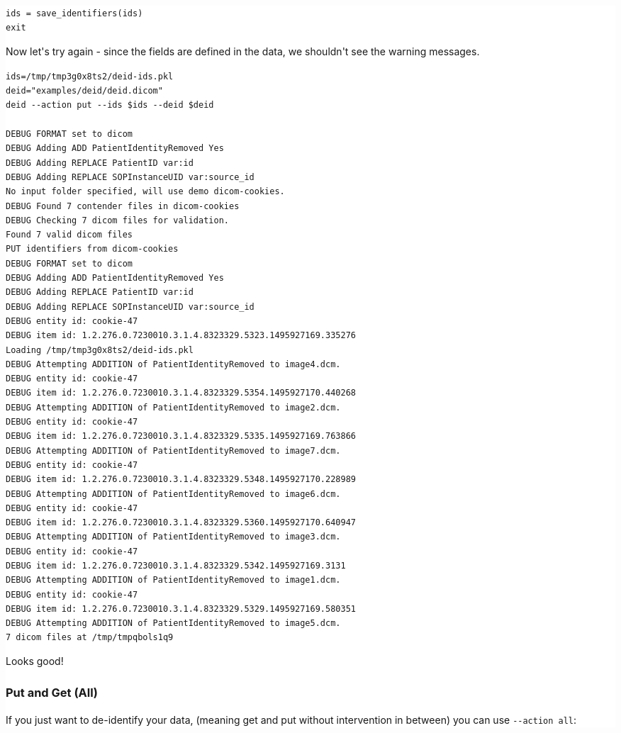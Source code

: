 ```
ids = save_identifiers(ids)
exit
```

Now let's try again - since the fields are defined in the data, we shouldn't see the warning messages.

```
ids=/tmp/tmp3g0x8ts2/deid-ids.pkl
deid="examples/deid/deid.dicom"
deid --action put --ids $ids --deid $deid

DEBUG FORMAT set to dicom
DEBUG Adding ADD PatientIdentityRemoved Yes
DEBUG Adding REPLACE PatientID var:id
DEBUG Adding REPLACE SOPInstanceUID var:source_id
No input folder specified, will use demo dicom-cookies.
DEBUG Found 7 contender files in dicom-cookies
DEBUG Checking 7 dicom files for validation.
Found 7 valid dicom files
PUT identifiers from dicom-cookies
DEBUG FORMAT set to dicom
DEBUG Adding ADD PatientIdentityRemoved Yes
DEBUG Adding REPLACE PatientID var:id
DEBUG Adding REPLACE SOPInstanceUID var:source_id
DEBUG entity id: cookie-47
DEBUG item id: 1.2.276.0.7230010.3.1.4.8323329.5323.1495927169.335276
Loading /tmp/tmp3g0x8ts2/deid-ids.pkl
DEBUG Attempting ADDITION of PatientIdentityRemoved to image4.dcm.
DEBUG entity id: cookie-47
DEBUG item id: 1.2.276.0.7230010.3.1.4.8323329.5354.1495927170.440268
DEBUG Attempting ADDITION of PatientIdentityRemoved to image2.dcm.
DEBUG entity id: cookie-47
DEBUG item id: 1.2.276.0.7230010.3.1.4.8323329.5335.1495927169.763866
DEBUG Attempting ADDITION of PatientIdentityRemoved to image7.dcm.
DEBUG entity id: cookie-47
DEBUG item id: 1.2.276.0.7230010.3.1.4.8323329.5348.1495927170.228989
DEBUG Attempting ADDITION of PatientIdentityRemoved to image6.dcm.
DEBUG entity id: cookie-47
DEBUG item id: 1.2.276.0.7230010.3.1.4.8323329.5360.1495927170.640947
DEBUG Attempting ADDITION of PatientIdentityRemoved to image3.dcm.
DEBUG entity id: cookie-47
DEBUG item id: 1.2.276.0.7230010.3.1.4.8323329.5342.1495927169.3131
DEBUG Attempting ADDITION of PatientIdentityRemoved to image1.dcm.
DEBUG entity id: cookie-47
DEBUG item id: 1.2.276.0.7230010.3.1.4.8323329.5329.1495927169.580351
DEBUG Attempting ADDITION of PatientIdentityRemoved to image5.dcm.
7 dicom files at /tmp/tmpqbols1q9
```

Looks good!

### Put and Get (All)
If you just want to de-identify your data, (meaning get and put without intervention in between) you can use `--action all`:
